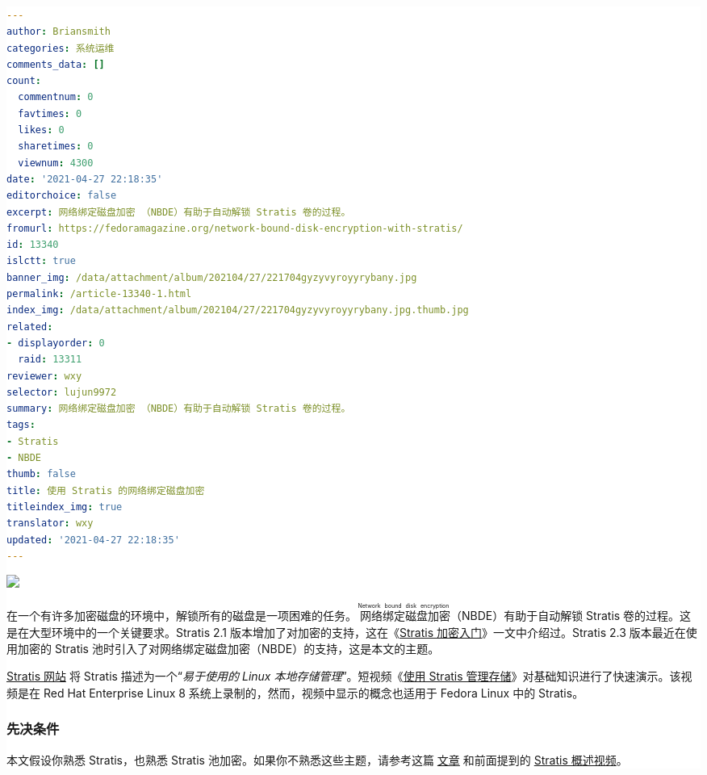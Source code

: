 ```yaml
---
author: Briansmith
categories: 系统运维
comments_data: []
count:
  commentnum: 0
  favtimes: 0
  likes: 0
  sharetimes: 0
  viewnum: 4300
date: '2021-04-27 22:18:35'
editorchoice: false
excerpt: 网络绑定磁盘加密 （NBDE）有助于自动解锁 Stratis 卷的过程。
fromurl: https://fedoramagazine.org/network-bound-disk-encryption-with-stratis/
id: 13340
islctt: true
banner_img: /data/attachment/album/202104/27/221704gyzyvyroyyrybany.jpg
permalink: /article-13340-1.html
index_img: /data/attachment/album/202104/27/221704gyzyvyroyyrybany.jpg.thumb.jpg
related:
- displayorder: 0
  raid: 13311
reviewer: wxy
selector: lujun9972
summary: 网络绑定磁盘加密 （NBDE）有助于自动解锁 Stratis 卷的过程。
tags:
- Stratis
- NBDE
thumb: false
title: 使用 Stratis 的网络绑定磁盘加密
titleindex_img: true
translator: wxy
updated: '2021-04-27 22:18:35'
---
```


![](/data/attachment/album/202104/27/221704gyzyvyroyyrybany.jpg)


在一个有许多加密磁盘的环境中，解锁所有的磁盘是一项困难的任务。<ruby> 网络绑定磁盘加密 <rt>  Network bound disk encryption </rt></ruby>（NBDE）有助于自动解锁 Stratis 卷的过程。这是在大型环境中的一个关键要求。Stratis 2.1 版本增加了对加密的支持，这在《[Stratis 加密入门](/article-13311-1.html)》一文中介绍过。Stratis 2.3 版本最近在使用加密的 Stratis 池时引入了对网络绑定磁盘加密（NBDE）的支持，这是本文的主题。


[Stratis 网站](https://stratis-storage.github.io/) 将 Stratis 描述为一个“*易于使用的 Linux 本地存储管理*”。短视频《[使用 Stratis 管理存储](https://www.youtube.com/watch?v=CJu3kmY-f5o)》对基础知识进行了快速演示。该视频是在 Red Hat Enterprise Linux 8 系统上录制的，然而，视频中显示的概念也适用于 Fedora Linux 中的 Stratis。


### 先决条件


本文假设你熟悉 Stratis，也熟悉 Stratis 池加密。如果你不熟悉这些主题，请参考这篇 [文章](/article-13311-1.html) 和前面提到的 [Stratis 概述视频](https://www.youtube.com/watch?v=CJu3kmY-f5o)。
